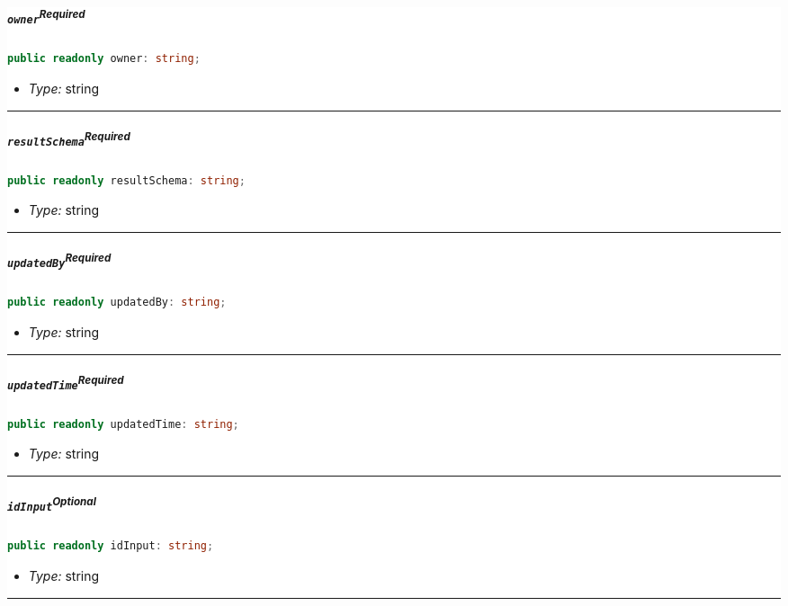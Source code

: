 ##### `owner`<sup>Required</sup> <a name="owner" id="rhizo-co-terraform-provider-lacework.query.Query.property.owner"></a>

```typescript
public readonly owner: string;
```

- *Type:* string

---

##### `resultSchema`<sup>Required</sup> <a name="resultSchema" id="rhizo-co-terraform-provider-lacework.query.Query.property.resultSchema"></a>

```typescript
public readonly resultSchema: string;
```

- *Type:* string

---

##### `updatedBy`<sup>Required</sup> <a name="updatedBy" id="rhizo-co-terraform-provider-lacework.query.Query.property.updatedBy"></a>

```typescript
public readonly updatedBy: string;
```

- *Type:* string

---

##### `updatedTime`<sup>Required</sup> <a name="updatedTime" id="rhizo-co-terraform-provider-lacework.query.Query.property.updatedTime"></a>

```typescript
public readonly updatedTime: string;
```

- *Type:* string

---

##### `idInput`<sup>Optional</sup> <a name="idInput" id="rhizo-co-terraform-provider-lacework.query.Query.property.idInput"></a>

```typescript
public readonly idInput: string;
```

- *Type:* string

---
